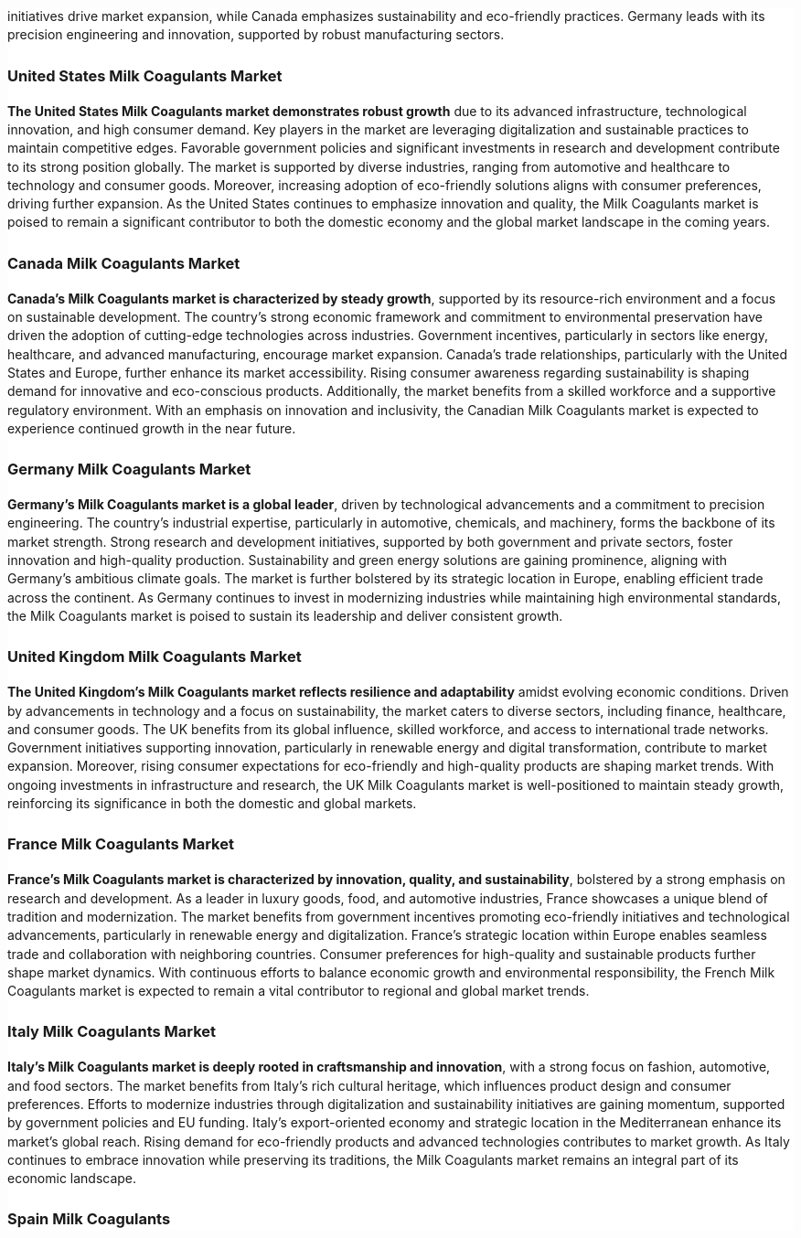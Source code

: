 initiatives drive market expansion, while Canada emphasizes sustainability and eco-friendly practices. Germany leads with its precision engineering and innovation, supported by robust manufacturing sectors.</span></em></p></blockquote><h3><strong>United States Milk Coagulants Market</strong></h3><p><strong>The United States Milk Coagulants market demonstrates robust growth</strong> due to its advanced infrastructure, technological innovation, and high consumer demand. Key players in the market are leveraging digitalization and sustainable practices to maintain competitive edges. Favorable government policies and significant investments in research and development contribute to its strong position globally. The market is supported by diverse industries, ranging from automotive and healthcare to technology and consumer goods. Moreover, increasing adoption of eco-friendly solutions aligns with consumer preferences, driving further expansion. As the United States continues to emphasize innovation and quality, the Milk Coagulants market is poised to remain a significant contributor to both the domestic economy and the global market landscape in the coming years.</p><h3><strong>Canada Milk Coagulants Market</strong></h3><p><strong>Canada&rsquo;s Milk Coagulants market is characterized by steady growth</strong>, supported by its resource-rich environment and a focus on sustainable development. The country&rsquo;s strong economic framework and commitment to environmental preservation have driven the adoption of cutting-edge technologies across industries. Government incentives, particularly in sectors like energy, healthcare, and advanced manufacturing, encourage market expansion. Canada&rsquo;s trade relationships, particularly with the United States and Europe, further enhance its market accessibility. Rising consumer awareness regarding sustainability is shaping demand for innovative and eco-conscious products. Additionally, the market benefits from a skilled workforce and a supportive regulatory environment. With an emphasis on innovation and inclusivity, the Canadian Milk Coagulants market is expected to experience continued growth in the near future.</p><h3><strong>Germany Milk Coagulants Market</strong></h3><p><strong>Germany&rsquo;s Milk Coagulants market is a global leader</strong>, driven by technological advancements and a commitment to precision engineering. The country&rsquo;s industrial expertise, particularly in automotive, chemicals, and machinery, forms the backbone of its market strength. Strong research and development initiatives, supported by both government and private sectors, foster innovation and high-quality production. Sustainability and green energy solutions are gaining prominence, aligning with Germany&rsquo;s ambitious climate goals. The market is further bolstered by its strategic location in Europe, enabling efficient trade across the continent. As Germany continues to invest in modernizing industries while maintaining high environmental standards, the Milk Coagulants market is poised to sustain its leadership and deliver consistent growth.</p><h3><strong>United Kingdom Milk Coagulants Market</strong></h3><p><strong>The United Kingdom&rsquo;s Milk Coagulants market reflects resilience and adaptability</strong> amidst evolving economic conditions. Driven by advancements in technology and a focus on sustainability, the market caters to diverse sectors, including finance, healthcare, and consumer goods. The UK benefits from its global influence, skilled workforce, and access to international trade networks. Government initiatives supporting innovation, particularly in renewable energy and digital transformation, contribute to market expansion. Moreover, rising consumer expectations for eco-friendly and high-quality products are shaping market trends. With ongoing investments in infrastructure and research, the UK Milk Coagulants market is well-positioned to maintain steady growth, reinforcing its significance in both the domestic and global markets.</p><h3><strong>France Milk Coagulants Market</strong></h3><p><strong>France&rsquo;s Milk Coagulants market is characterized by innovation, quality, and sustainability</strong>, bolstered by a strong emphasis on research and development. As a leader in luxury goods, food, and automotive industries, France showcases a unique blend of tradition and modernization. The market benefits from government incentives promoting eco-friendly initiatives and technological advancements, particularly in renewable energy and digitalization. France&rsquo;s strategic location within Europe enables seamless trade and collaboration with neighboring countries. Consumer preferences for high-quality and sustainable products further shape market dynamics. With continuous efforts to balance economic growth and environmental responsibility, the French Milk Coagulants market is expected to remain a vital contributor to regional and global market trends.</p><h3><strong>Italy Milk Coagulants Market</strong></h3><p><strong>Italy&rsquo;s Milk Coagulants market is deeply rooted in craftsmanship and innovation</strong>, with a strong focus on fashion, automotive, and food sectors. The market benefits from Italy&rsquo;s rich cultural heritage, which influences product design and consumer preferences. Efforts to modernize industries through digitalization and sustainability initiatives are gaining momentum, supported by government policies and EU funding. Italy&rsquo;s export-oriented economy and strategic location in the Mediterranean enhance its market&rsquo;s global reach. Rising demand for eco-friendly products and advanced technologies contributes to market growth. As Italy continues to embrace innovation while preserving its traditions, the Milk Coagulants market remains an integral part of its economic landscape.</p><h3><strong>Spain Milk Coagulants